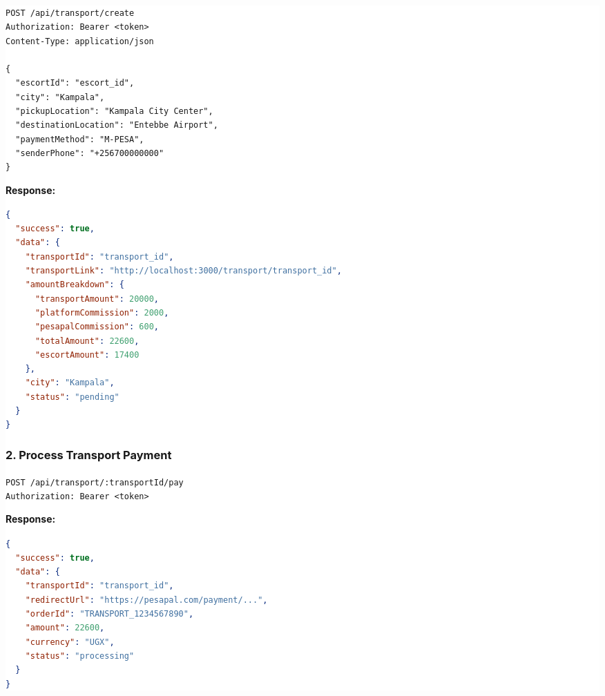 ```http
POST /api/transport/create
Authorization: Bearer <token>
Content-Type: application/json

{
  "escortId": "escort_id",
  "city": "Kampala",
  "pickupLocation": "Kampala City Center",
  "destinationLocation": "Entebbe Airport",
  "paymentMethod": "M-PESA",
  "senderPhone": "+256700000000"
}
```

**Response:**

```json
{
  "success": true,
  "data": {
    "transportId": "transport_id",
    "transportLink": "http://localhost:3000/transport/transport_id",
    "amountBreakdown": {
      "transportAmount": 20000,
      "platformCommission": 2000,
      "pesapalCommission": 600,
      "totalAmount": 22600,
      "escortAmount": 17400
    },
    "city": "Kampala",
    "status": "pending"
  }
}
```

### **2. Process Transport Payment**

```http
POST /api/transport/:transportId/pay
Authorization: Bearer <token>
```

**Response:**

```json
{
  "success": true,
  "data": {
    "transportId": "transport_id",
    "redirectUrl": "https://pesapal.com/payment/...",
    "orderId": "TRANSPORT_1234567890",
    "amount": 22600,
    "currency": "UGX",
    "status": "processing"
  }
}
```

